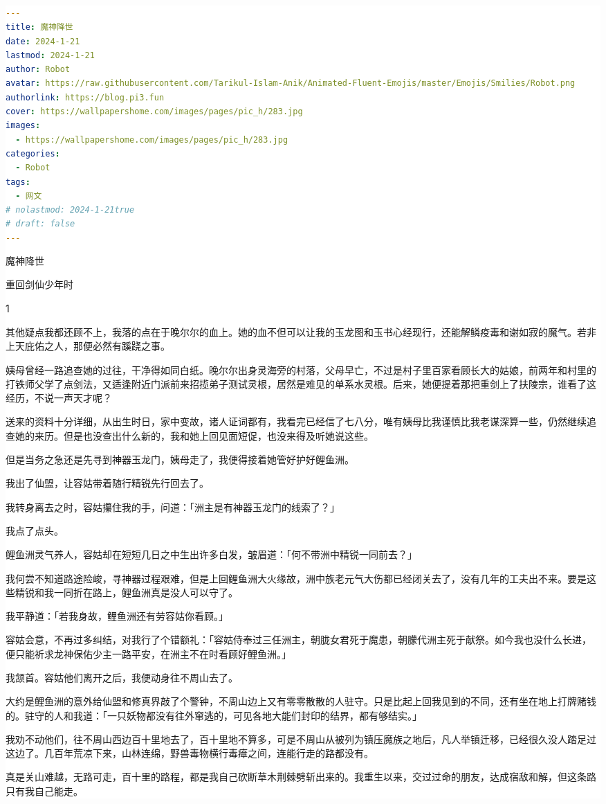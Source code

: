 ```yaml
---
title: 魔神降世
date: 2024-1-21
lastmod: 2024-1-21
author: Robot
avatar: https://raw.githubusercontent.com/Tarikul-Islam-Anik/Animated-Fluent-Emojis/master/Emojis/Smilies/Robot.png
authorlink: https://blog.pi3.fun
cover: https://wallpapershome.com/images/pages/pic_h/283.jpg
images:
  - https://wallpapershome.com/images/pages/pic_h/283.jpg
categories:
  - Robot
tags:
  - 网文
# nolastmod: 2024-1-21true
# draft: false
---
```




魔神降世

重回剑仙少年时

1

其他疑点我都还顾不上，我落的点在于晚尔尔的血上。她的血不但可以让我的玉龙图和玉书心经现行，还能解鳞疫毒和谢如寂的魔气。若非上天庇佑之人，那便必然有蹊跷之事。

姨母曾经一路追查她的过往，干净得如同白纸。晚尔尔出身灵海旁的村落，父母早亡，不过是村子里百家看顾长大的姑娘，前两年和村里的打铁师父学了点剑法，又适逢附近门派前来招揽弟子测试灵根，居然是难见的单系水灵根。后来，她便提着那把重剑上了扶陵宗，谁看了这经历，不说一声天才呢？

送来的资料十分详细，从出生时日，家中变故，诸人证词都有，我看完已经信了七八分，唯有姨母比我谨慎比我老谋深算一些，仍然继续追查她的来历。但是也没查出什么新的，我和她上回见面短促，也没来得及听她说这些。

但是当务之急还是先寻到神器玉龙门，姨母走了，我便得接着她管好护好鲤鱼洲。

我出了仙盟，让容姑带着随行精锐先行回去了。

我转身离去之时，容姑攥住我的手，问道：「洲主是有神器玉龙门的线索了？」

我点了点头。

鲤鱼洲灵气养人，容姑却在短短几日之中生出许多白发，皱眉道：「何不带洲中精锐一同前去？」

我何尝不知道路途险峻，寻神器过程艰难，但是上回鲤鱼洲大火缘故，洲中族老元气大伤都已经闭关去了，没有几年的工夫出不来。要是这些精锐和我一同折在路上，鲤鱼洲真是没人可以守了。

我平静道：「若我身故，鲤鱼洲还有劳容姑你看顾。」

容姑会意，不再过多纠结，对我行了个错额礼：「容姑侍奉过三任洲主，朝胧女君死于魔患，朝朦代洲主死于献祭。如今我也没什么长进，便只能祈求龙神保佑少主一路平安，在洲主不在时看顾好鲤鱼洲。」

我颔首。容姑他们离开之后，我便动身往不周山去了。

大约是鲤鱼洲的意外给仙盟和修真界敲了个警钟，不周山边上又有零零散散的人驻守。只是比起上回我见到的不同，还有坐在地上打牌赌钱的。驻守的人和我道：「一只妖物都没有往外窜逃的，可见各地大能们封印的结界，都有够结实。」

我劝不动他们，往不周山西边百十里地去了，百十里地不算多，可是不周山从被列为镇压魔族之地后，凡人举镇迁移，已经很久没人踏足过这边了。几百年荒凉下来，山林连绵，野兽毒物横行毒瘴之间，连能行走的路都没有。

真是关山难越，无路可走，百十里的路程，都是我自己砍断草木荆棘劈斩出来的。我重生以来，交过过命的朋友，达成宿敌和解，但这条路只有我自己能走。

